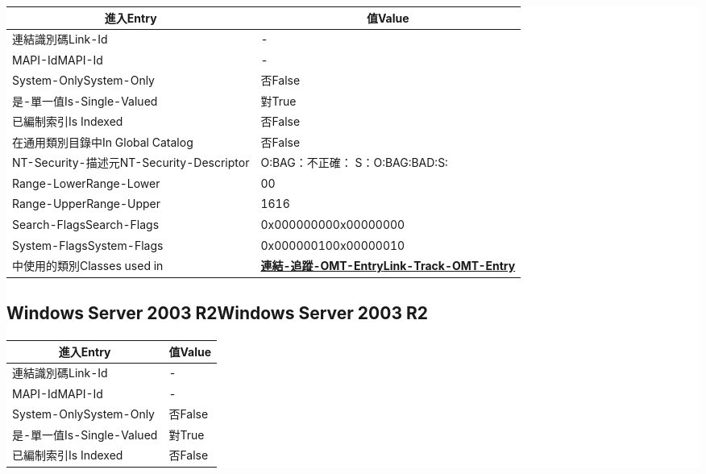 

| <span data-ttu-id="1ab4b-158">進入</span><span class="sxs-lookup"><span data-stu-id="1ab4b-158">Entry</span></span> | <span data-ttu-id="1ab4b-159">值</span><span class="sxs-lookup"><span data-stu-id="1ab4b-159">Value</span></span> |
|------------------------|----------------------------------------------------------------|
| <span data-ttu-id="1ab4b-160">連結識別碼</span><span class="sxs-lookup"><span data-stu-id="1ab4b-160">Link-Id</span></span>                | \-                                                             |
| <span data-ttu-id="1ab4b-161">MAPI-Id</span><span class="sxs-lookup"><span data-stu-id="1ab4b-161">MAPI-Id</span></span>                | \-                                                             |
| <span data-ttu-id="1ab4b-162">System-Only</span><span class="sxs-lookup"><span data-stu-id="1ab4b-162">System-Only</span></span>            | <span data-ttu-id="1ab4b-163">否</span><span class="sxs-lookup"><span data-stu-id="1ab4b-163">False</span></span>                                                          |
| <span data-ttu-id="1ab4b-164">是-單一值</span><span class="sxs-lookup"><span data-stu-id="1ab4b-164">Is-Single-Valued</span></span>       | <span data-ttu-id="1ab4b-165">對</span><span class="sxs-lookup"><span data-stu-id="1ab4b-165">True</span></span>                                                           |
| <span data-ttu-id="1ab4b-166">已編制索引</span><span class="sxs-lookup"><span data-stu-id="1ab4b-166">Is Indexed</span></span>             | <span data-ttu-id="1ab4b-167">否</span><span class="sxs-lookup"><span data-stu-id="1ab4b-167">False</span></span>                                                          |
| <span data-ttu-id="1ab4b-168">在通用類別目錄中</span><span class="sxs-lookup"><span data-stu-id="1ab4b-168">In Global Catalog</span></span>      | <span data-ttu-id="1ab4b-169">否</span><span class="sxs-lookup"><span data-stu-id="1ab4b-169">False</span></span>                                                          |
| <span data-ttu-id="1ab4b-170">NT-Security-描述元</span><span class="sxs-lookup"><span data-stu-id="1ab4b-170">NT-Security-Descriptor</span></span> | <span data-ttu-id="1ab4b-171">O:BAG：不正確： S：</span><span class="sxs-lookup"><span data-stu-id="1ab4b-171">O:BAG:BAD:S:</span></span>                                                   |
| <span data-ttu-id="1ab4b-172">Range-Lower</span><span class="sxs-lookup"><span data-stu-id="1ab4b-172">Range-Lower</span></span>            | <span data-ttu-id="1ab4b-173">0</span><span class="sxs-lookup"><span data-stu-id="1ab4b-173">0</span></span>                                                              |
| <span data-ttu-id="1ab4b-174">Range-Upper</span><span class="sxs-lookup"><span data-stu-id="1ab4b-174">Range-Upper</span></span>            | <span data-ttu-id="1ab4b-175">16</span><span class="sxs-lookup"><span data-stu-id="1ab4b-175">16</span></span>                                                             |
| <span data-ttu-id="1ab4b-176">Search-Flags</span><span class="sxs-lookup"><span data-stu-id="1ab4b-176">Search-Flags</span></span>           | <span data-ttu-id="1ab4b-177">0x00000000</span><span class="sxs-lookup"><span data-stu-id="1ab4b-177">0x00000000</span></span>                                                     |
| <span data-ttu-id="1ab4b-178">System-Flags</span><span class="sxs-lookup"><span data-stu-id="1ab4b-178">System-Flags</span></span>           | <span data-ttu-id="1ab4b-179">0x00000010</span><span class="sxs-lookup"><span data-stu-id="1ab4b-179">0x00000010</span></span>                                                     |
| <span data-ttu-id="1ab4b-180">中使用的類別</span><span class="sxs-lookup"><span data-stu-id="1ab4b-180">Classes used in</span></span>        | [<span data-ttu-id="1ab4b-181">**連結-追蹤-OMT-Entry**</span><span class="sxs-lookup"><span data-stu-id="1ab4b-181">**Link-Track-OMT-Entry**</span></span>](c-linktrackomtentry.md)<br/> |



## <a name="windows-server-2003-r2"></a><span data-ttu-id="1ab4b-182">Windows Server 2003 R2</span><span class="sxs-lookup"><span data-stu-id="1ab4b-182">Windows Server 2003 R2</span></span>



| <span data-ttu-id="1ab4b-183">進入</span><span class="sxs-lookup"><span data-stu-id="1ab4b-183">Entry</span></span> | <span data-ttu-id="1ab4b-184">值</span><span class="sxs-lookup"><span data-stu-id="1ab4b-184">Value</span></span> |
|------------------------|----------------------------------------------------------------|
| <span data-ttu-id="1ab4b-185">連結識別碼</span><span class="sxs-lookup"><span data-stu-id="1ab4b-185">Link-Id</span></span>                | \-                                                             |
| <span data-ttu-id="1ab4b-186">MAPI-Id</span><span class="sxs-lookup"><span data-stu-id="1ab4b-186">MAPI-Id</span></span>                | \-                                                             |
| <span data-ttu-id="1ab4b-187">System-Only</span><span class="sxs-lookup"><span data-stu-id="1ab4b-187">System-Only</span></span>            | <span data-ttu-id="1ab4b-188">否</span><span class="sxs-lookup"><span data-stu-id="1ab4b-188">False</span></span>                                                          |
| <span data-ttu-id="1ab4b-189">是-單一值</span><span class="sxs-lookup"><span data-stu-id="1ab4b-189">Is-Single-Valued</span></span>       | <span data-ttu-id="1ab4b-190">對</span><span class="sxs-lookup"><span data-stu-id="1ab4b-190">True</span></span>                                                           |
| <span data-ttu-id="1ab4b-191">已編制索引</span><span class="sxs-lookup"><span data-stu-id="1ab4b-191">Is Indexed</span></span>             | <span data-ttu-id="1ab4b-192">否</span><span class="sxs-lookup"><span data-stu-id="1ab4b-192">False</span></span>                                                          |